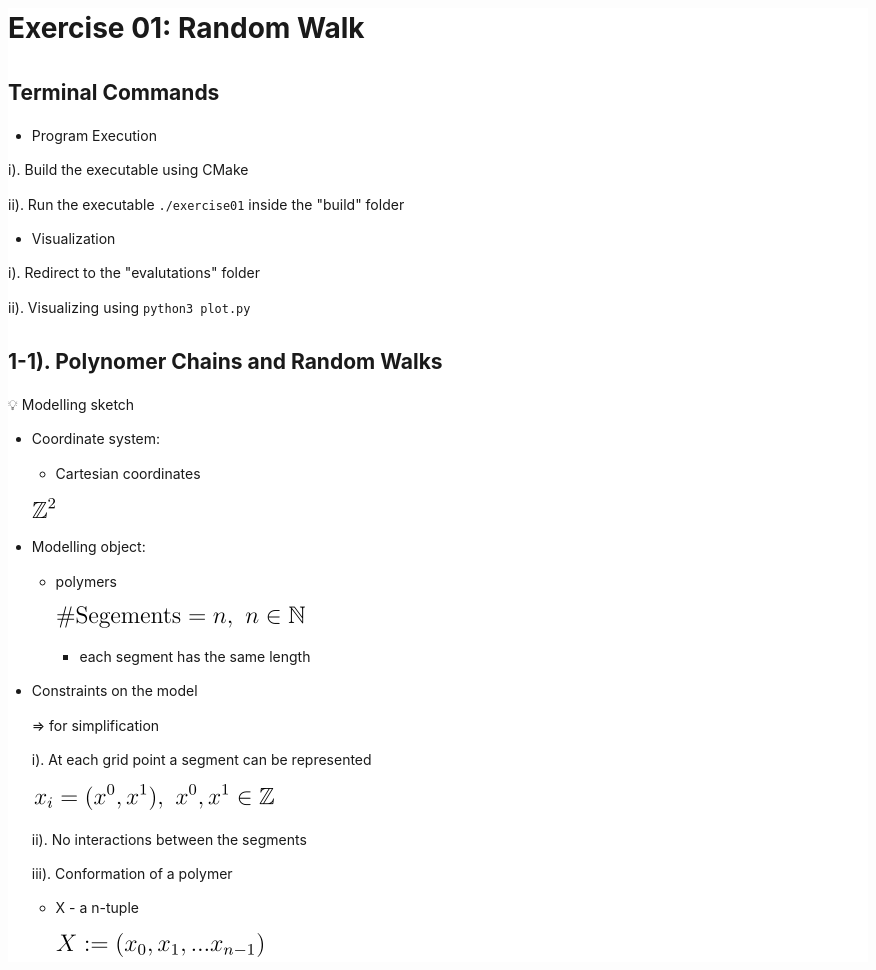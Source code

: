 # Exercise 01: Random Walk

## Terminal Commands
- Program Execution

i). Build the executable using CMake

ii). Run the executable `./exercise01` inside the "build" folder


- Visualization

i). Redirect to the "evalutations" folder

ii). Visualizing using
`python3 plot.py`




## 1-1). Polynomer Chains and Random Walks

<aside>
💡 Modelling sketch

- Coordinate system:
    - Cartesian coordinates

    ![equation (1).png](assets/Z2.png)

- Modelling object:
    - polymers

        ![equation (2).png](assets/equation_1.png)

        - each segment has the same length
- Constraints on the model

    ⇒ for simplification

    i). At each grid point a segment can be represented

    ![equation (3).png](assets/equation_2.png)

    ii). No interactions between the segments

    iii). Conformation of a polymer

    - X - a n-tuple

        ![equation (4).png](assets/equation_3.png)
